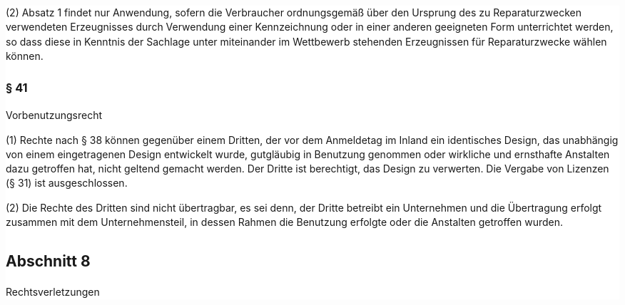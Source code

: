 <div class="jurAbsatz">

(2) Absatz 1 findet nur Anwendung, sofern die Verbraucher ordnungsgemäß
über den Ursprung des zu Reparaturzwecken verwendeten Erzeugnisses
durch Verwendung einer Kennzeichnung oder in einer anderen geeigneten
Form unterrichtet werden, so dass diese in Kenntnis der Sachlage unter
miteinander im Wettbewerb stehenden Erzeugnissen für Reparaturzwecke
wählen können.

</div>

</div>

</div>

</div>

<span id="BJNR039010004BJNE004202360.html"></span>

### § 41  
Vorbenutzungsrecht

<div>

<div class="jnhtml">

<div>

<div class="jurAbsatz">

(1) Rechte nach § 38 können gegenüber einem Dritten, der vor dem
Anmeldetag im Inland ein identisches Design, das unabhängig von einem
eingetragenen Design entwickelt wurde, gutgläubig in Benutzung genommen
oder wirkliche und ernsthafte Anstalten dazu getroffen hat, nicht
geltend gemacht werden. Der Dritte ist berechtigt, das Design zu
verwerten. Die Vergabe von Lizenzen (§ 31) ist ausgeschlossen.

</div>

<div class="jurAbsatz">

(2) Die Rechte des Dritten sind nicht übertragbar, es sei denn, der
Dritte betreibt ein Unternehmen und die Übertragung erfolgt zusammen mit
dem Unternehmensteil, in dessen Rahmen die Benutzung erfolgte oder die
Anstalten getroffen wurden.

</div>

</div>

</div>

</div>

<span id="BJNR039010004BJNG000801360.html"></span>

## Abschnitt 8  
Rechtsverletzungen
